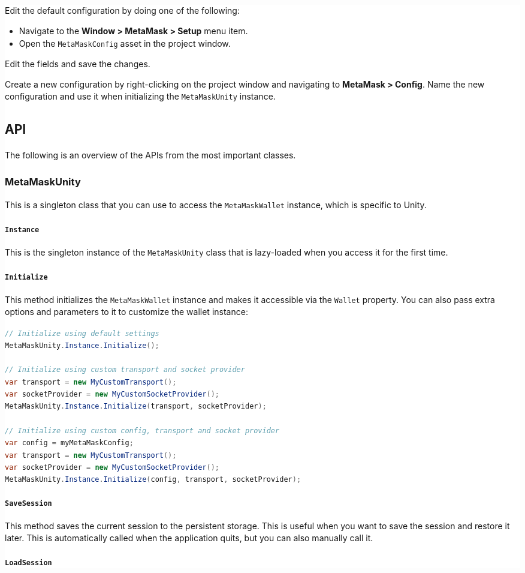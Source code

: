 Edit the default configuration by doing one of the following:

- Navigate to the **Window > MetaMask > Setup** menu item.
- Open the `MetaMaskConfig` asset in the project window.

Edit the fields and save the changes.

Create a new configuration by right-clicking on the project window and navigating to
**MetaMask > Config**.
Name the new configuration and use it when initializing the `MetaMaskUnity` instance.

## API

The following is an overview of the APIs from the most important classes.

### MetaMaskUnity

This is a singleton class that you can use to access the `MetaMaskWallet` instance, which is
specific to Unity.

#### `Instance`

This is the singleton instance of the `MetaMaskUnity` class that is lazy-loaded when you access it
for the first time.

#### `Initialize`

This method initializes the `MetaMaskWallet` instance and makes it accessible via the `Wallet` property.
You can also pass extra options and parameters to it to customize the wallet instance:

```csharp
// Initialize using default settings
MetaMaskUnity.Instance.Initialize();

// Initialize using custom transport and socket provider
var transport = new MyCustomTransport();
var socketProvider = new MyCustomSocketProvider();
MetaMaskUnity.Instance.Initialize(transport, socketProvider);

// Initialize using custom config, transport and socket provider
var config = myMetaMaskConfig;
var transport = new MyCustomTransport();
var socketProvider = new MyCustomSocketProvider();
MetaMaskUnity.Instance.Initialize(config, transport, socketProvider);
```

#### `SaveSession`

This method saves the current session to the persistent storage.
This is useful when you want to save the session and restore it later.
This is automatically called when the application quits, but you can also manually call it.

#### `LoadSession`
